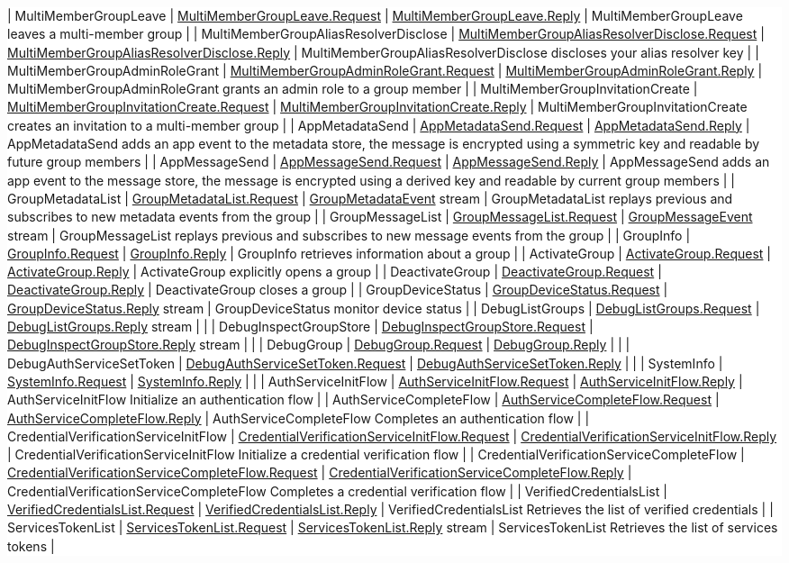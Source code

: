 | MultiMemberGroupLeave | [MultiMemberGroupLeave.Request](#berty-protocol-v1-MultiMemberGroupLeave-Request) | [MultiMemberGroupLeave.Reply](#berty-protocol-v1-MultiMemberGroupLeave-Reply) | MultiMemberGroupLeave leaves a multi-member group |
| MultiMemberGroupAliasResolverDisclose | [MultiMemberGroupAliasResolverDisclose.Request](#berty-protocol-v1-MultiMemberGroupAliasResolverDisclose-Request) | [MultiMemberGroupAliasResolverDisclose.Reply](#berty-protocol-v1-MultiMemberGroupAliasResolverDisclose-Reply) | MultiMemberGroupAliasResolverDisclose discloses your alias resolver key |
| MultiMemberGroupAdminRoleGrant | [MultiMemberGroupAdminRoleGrant.Request](#berty-protocol-v1-MultiMemberGroupAdminRoleGrant-Request) | [MultiMemberGroupAdminRoleGrant.Reply](#berty-protocol-v1-MultiMemberGroupAdminRoleGrant-Reply) | MultiMemberGroupAdminRoleGrant grants an admin role to a group member |
| MultiMemberGroupInvitationCreate | [MultiMemberGroupInvitationCreate.Request](#berty-protocol-v1-MultiMemberGroupInvitationCreate-Request) | [MultiMemberGroupInvitationCreate.Reply](#berty-protocol-v1-MultiMemberGroupInvitationCreate-Reply) | MultiMemberGroupInvitationCreate creates an invitation to a multi-member group |
| AppMetadataSend | [AppMetadataSend.Request](#berty-protocol-v1-AppMetadataSend-Request) | [AppMetadataSend.Reply](#berty-protocol-v1-AppMetadataSend-Reply) | AppMetadataSend adds an app event to the metadata store, the message is encrypted using a symmetric key and readable by future group members |
| AppMessageSend | [AppMessageSend.Request](#berty-protocol-v1-AppMessageSend-Request) | [AppMessageSend.Reply](#berty-protocol-v1-AppMessageSend-Reply) | AppMessageSend adds an app event to the message store, the message is encrypted using a derived key and readable by current group members |
| GroupMetadataList | [GroupMetadataList.Request](#berty-protocol-v1-GroupMetadataList-Request) | [GroupMetadataEvent](#berty-protocol-v1-GroupMetadataEvent) stream | GroupMetadataList replays previous and subscribes to new metadata events from the group |
| GroupMessageList | [GroupMessageList.Request](#berty-protocol-v1-GroupMessageList-Request) | [GroupMessageEvent](#berty-protocol-v1-GroupMessageEvent) stream | GroupMessageList replays previous and subscribes to new message events from the group |
| GroupInfo | [GroupInfo.Request](#berty-protocol-v1-GroupInfo-Request) | [GroupInfo.Reply](#berty-protocol-v1-GroupInfo-Reply) | GroupInfo retrieves information about a group |
| ActivateGroup | [ActivateGroup.Request](#berty-protocol-v1-ActivateGroup-Request) | [ActivateGroup.Reply](#berty-protocol-v1-ActivateGroup-Reply) | ActivateGroup explicitly opens a group |
| DeactivateGroup | [DeactivateGroup.Request](#berty-protocol-v1-DeactivateGroup-Request) | [DeactivateGroup.Reply](#berty-protocol-v1-DeactivateGroup-Reply) | DeactivateGroup closes a group |
| GroupDeviceStatus | [GroupDeviceStatus.Request](#berty-protocol-v1-GroupDeviceStatus-Request) | [GroupDeviceStatus.Reply](#berty-protocol-v1-GroupDeviceStatus-Reply) stream | GroupDeviceStatus monitor device status |
| DebugListGroups | [DebugListGroups.Request](#berty-protocol-v1-DebugListGroups-Request) | [DebugListGroups.Reply](#berty-protocol-v1-DebugListGroups-Reply) stream |  |
| DebugInspectGroupStore | [DebugInspectGroupStore.Request](#berty-protocol-v1-DebugInspectGroupStore-Request) | [DebugInspectGroupStore.Reply](#berty-protocol-v1-DebugInspectGroupStore-Reply) stream |  |
| DebugGroup | [DebugGroup.Request](#berty-protocol-v1-DebugGroup-Request) | [DebugGroup.Reply](#berty-protocol-v1-DebugGroup-Reply) |  |
| DebugAuthServiceSetToken | [DebugAuthServiceSetToken.Request](#berty-protocol-v1-DebugAuthServiceSetToken-Request) | [DebugAuthServiceSetToken.Reply](#berty-protocol-v1-DebugAuthServiceSetToken-Reply) |  |
| SystemInfo | [SystemInfo.Request](#berty-protocol-v1-SystemInfo-Request) | [SystemInfo.Reply](#berty-protocol-v1-SystemInfo-Reply) |  |
| AuthServiceInitFlow | [AuthServiceInitFlow.Request](#berty-protocol-v1-AuthServiceInitFlow-Request) | [AuthServiceInitFlow.Reply](#berty-protocol-v1-AuthServiceInitFlow-Reply) | AuthServiceInitFlow Initialize an authentication flow |
| AuthServiceCompleteFlow | [AuthServiceCompleteFlow.Request](#berty-protocol-v1-AuthServiceCompleteFlow-Request) | [AuthServiceCompleteFlow.Reply](#berty-protocol-v1-AuthServiceCompleteFlow-Reply) | AuthServiceCompleteFlow Completes an authentication flow |
| CredentialVerificationServiceInitFlow | [CredentialVerificationServiceInitFlow.Request](#berty-protocol-v1-CredentialVerificationServiceInitFlow-Request) | [CredentialVerificationServiceInitFlow.Reply](#berty-protocol-v1-CredentialVerificationServiceInitFlow-Reply) | CredentialVerificationServiceInitFlow Initialize a credential verification flow |
| CredentialVerificationServiceCompleteFlow | [CredentialVerificationServiceCompleteFlow.Request](#berty-protocol-v1-CredentialVerificationServiceCompleteFlow-Request) | [CredentialVerificationServiceCompleteFlow.Reply](#berty-protocol-v1-CredentialVerificationServiceCompleteFlow-Reply) | CredentialVerificationServiceCompleteFlow Completes a credential verification flow |
| VerifiedCredentialsList | [VerifiedCredentialsList.Request](#berty-protocol-v1-VerifiedCredentialsList-Request) | [VerifiedCredentialsList.Reply](#berty-protocol-v1-VerifiedCredentialsList-Reply) | VerifiedCredentialsList Retrieves the list of verified credentials |
| ServicesTokenList | [ServicesTokenList.Request](#berty-protocol-v1-ServicesTokenList-Request) | [ServicesTokenList.Reply](#berty-protocol-v1-ServicesTokenList-Reply) stream | ServicesTokenList Retrieves the list of services tokens |